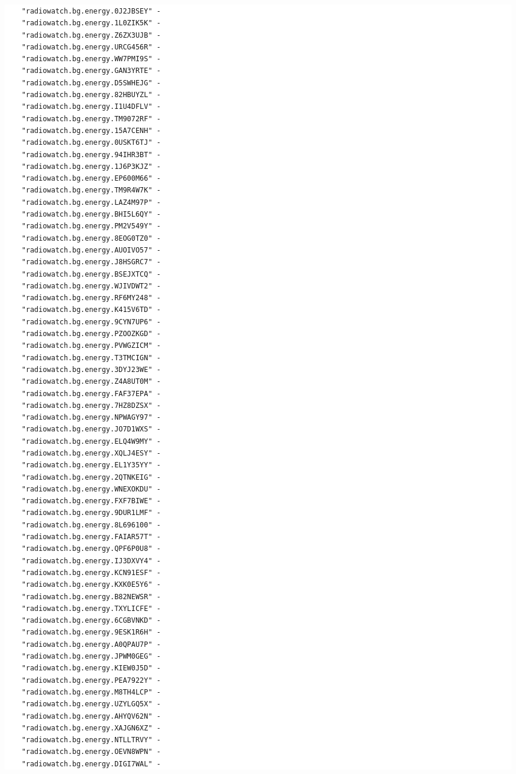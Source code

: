         "radiowatch.bg.energy.0J2JBSEY" - 
        "radiowatch.bg.energy.1L0ZIK5K" - 
        "radiowatch.bg.energy.Z6ZX3UJB" - 
        "radiowatch.bg.energy.URCG456R" - 
        "radiowatch.bg.energy.WW7PMI9S" - 
        "radiowatch.bg.energy.GAN3YRTE" - 
        "radiowatch.bg.energy.D5SWHEJG" - 
        "radiowatch.bg.energy.82HBUYZL" - 
        "radiowatch.bg.energy.I1U4DFLV" - 
        "radiowatch.bg.energy.TM9072RF" - 
        "radiowatch.bg.energy.15A7CENH" - 
        "radiowatch.bg.energy.0USKT6TJ" - 
        "radiowatch.bg.energy.94IHR3BT" - 
        "radiowatch.bg.energy.1J6P3KJZ" - 
        "radiowatch.bg.energy.EP600M66" - 
        "radiowatch.bg.energy.TM9R4W7K" - 
        "radiowatch.bg.energy.LAZ4M97P" - 
        "radiowatch.bg.energy.BHI5L6QY" - 
        "radiowatch.bg.energy.PM2V549Y" - 
        "radiowatch.bg.energy.8EOG0TZ0" - 
        "radiowatch.bg.energy.AUOIVO57" - 
        "radiowatch.bg.energy.J8HSGRC7" - 
        "radiowatch.bg.energy.BSEJXTCQ" - 
        "radiowatch.bg.energy.WJIVDWT2" - 
        "radiowatch.bg.energy.RF6MY248" - 
        "radiowatch.bg.energy.K415V6TD" - 
        "radiowatch.bg.energy.9CYN7UP6" - 
        "radiowatch.bg.energy.PZOOZKGD" - 
        "radiowatch.bg.energy.PVWGZICM" - 
        "radiowatch.bg.energy.T3TMCIGN" - 
        "radiowatch.bg.energy.3DYJ23WE" - 
        "radiowatch.bg.energy.Z4A8UT0M" - 
        "radiowatch.bg.energy.FAF37EPA" - 
        "radiowatch.bg.energy.7HZ8DZSX" - 
        "radiowatch.bg.energy.NPWAGY97" - 
        "radiowatch.bg.energy.JO7D1WXS" - 
        "radiowatch.bg.energy.ELQ4W9MY" - 
        "radiowatch.bg.energy.XQLJ4ESY" - 
        "radiowatch.bg.energy.EL1Y35YY" - 
        "radiowatch.bg.energy.2QTNKEIG" - 
        "radiowatch.bg.energy.WNEXOKDU" - 
        "radiowatch.bg.energy.FXF7BIWE" - 
        "radiowatch.bg.energy.9DUR1LMF" - 
        "radiowatch.bg.energy.8L696100" - 
        "radiowatch.bg.energy.FAIAR57T" - 
        "radiowatch.bg.energy.QPF6P0U8" - 
        "radiowatch.bg.energy.IJ3DXVY4" - 
        "radiowatch.bg.energy.KCN91ESF" - 
        "radiowatch.bg.energy.KXK0E5Y6" - 
        "radiowatch.bg.energy.B82NEWSR" - 
        "radiowatch.bg.energy.TXYLICFE" - 
        "radiowatch.bg.energy.6CGBVNKD" - 
        "radiowatch.bg.energy.9ESK1R6H" - 
        "radiowatch.bg.energy.A0QPAU7P" - 
        "radiowatch.bg.energy.JPWM0GEG" - 
        "radiowatch.bg.energy.KIEW0J5D" - 
        "radiowatch.bg.energy.PEA7922Y" - 
        "radiowatch.bg.energy.M8TH4LCP" - 
        "radiowatch.bg.energy.UZYLGQ5X" - 
        "radiowatch.bg.energy.AHYQV62N" - 
        "radiowatch.bg.energy.XAJGN6XZ" - 
        "radiowatch.bg.energy.NTLLTRVY" - 
        "radiowatch.bg.energy.OEVN8WPN" - 
        "radiowatch.bg.energy.DIGI7WAL" - 